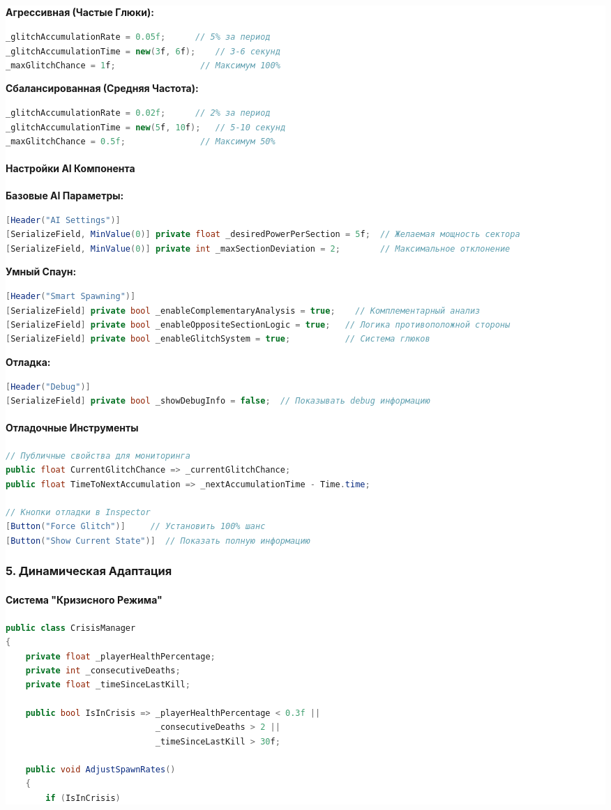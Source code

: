 **Агрессивная (Частые Глюки):**
```csharp
_glitchAccumulationRate = 0.05f;      // 5% за период
_glitchAccumulationTime = new(3f, 6f);    // 3-6 секунд
_maxGlitchChance = 1f;                 // Максимум 100%
```

**Сбалансированная (Средняя Частота):**
```csharp
_glitchAccumulationRate = 0.02f;      // 2% за период
_glitchAccumulationTime = new(5f, 10f);   // 5-10 секунд
_maxGlitchChance = 0.5f;               // Максимум 50%
```

#### **Настройки AI Компонента**

**Базовые AI Параметры:**
```csharp
[Header("AI Settings")]
[SerializeField, MinValue(0)] private float _desiredPowerPerSection = 5f;  // Желаемая мощность сектора
[SerializeField, MinValue(0)] private int _maxSectionDeviation = 2;        // Максимальное отклонение
```

**Умный Спаун:**
```csharp
[Header("Smart Spawning")]
[SerializeField] private bool _enableComplementaryAnalysis = true;    // Комплементарный анализ
[SerializeField] private bool _enableOppositeSectionLogic = true;   // Логика противоположной стороны
[SerializeField] private bool _enableGlitchSystem = true;           // Система глюков
```

**Отладка:**
```csharp
[Header("Debug")]
[SerializeField] private bool _showDebugInfo = false;  // Показывать debug информацию
```

#### **Отладочные Инструменты**
```csharp
// Публичные свойства для мониторинга
public float CurrentGlitchChance => _currentGlitchChance;
public float TimeToNextAccumulation => _nextAccumulationTime - Time.time;

// Кнопки отладки в Inspector
[Button("Force Glitch")]     // Установить 100% шанс
[Button("Show Current State")]  // Показать полную информацию
```

### 5. **Динамическая Адаптация**

#### **Система "Кризисного Режима"**
```csharp
public class CrisisManager
{
    private float _playerHealthPercentage;
    private int _consecutiveDeaths;
    private float _timeSinceLastKill;
    
    public bool IsInCrisis => _playerHealthPercentage < 0.3f || 
                              _consecutiveDeaths > 2 || 
                              _timeSinceLastKill > 30f;
    
    public void AdjustSpawnRates()
    {
        if (IsInCrisis)
```